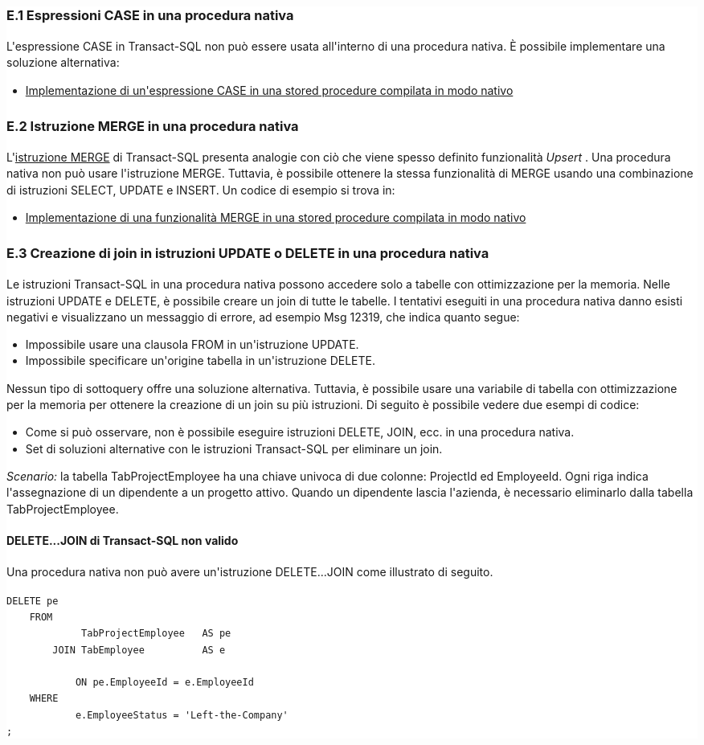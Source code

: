 
### E.1 Espressioni CASE in una procedura nativa

L'espressione CASE in Transact-SQL non può essere usata all'interno di una procedura nativa. È possibile implementare una soluzione alternativa:

- [Implementazione di un'espressione CASE in una stored procedure compilata in modo nativo](../../relational-databases/in-memory-oltp/implementing-a-case-expression-in-a-natively-compiled-stored-procedure.md)


### E.2 Istruzione MERGE in una procedura nativa


L'[istruzione MERGE](../../t-sql/statements/merge-transact-sql.md) di Transact-SQL presenta analogie con ciò che viene spesso definito funzionalità *Upsert* . Una procedura nativa non può usare l'istruzione MERGE. Tuttavia, è possibile ottenere la stessa funzionalità di MERGE usando una combinazione di istruzioni SELECT, UPDATE e INSERT. Un codice di esempio si trova in:

- [Implementazione di una funzionalità MERGE in una stored procedure compilata in modo nativo](../../relational-databases/in-memory-oltp/implementing-merge-functionality-in-a-natively-compiled-stored-procedure.md)



### E.3 Creazione di join in istruzioni UPDATE o DELETE in una procedura nativa

Le istruzioni Transact-SQL in una procedura nativa possono accedere solo a tabelle con ottimizzazione per la memoria. Nelle istruzioni UPDATE e DELETE, è possibile creare un join di tutte le tabelle. I tentativi eseguiti in una procedura nativa danno esisti negativi e visualizzano un messaggio di errore, ad esempio Msg 12319, che indica quanto segue:

- Impossibile usare una clausola FROM in un'istruzione UPDATE.
- Impossibile specificare un'origine tabella in un'istruzione DELETE.

Nessun tipo di sottoquery offre una soluzione alternativa. Tuttavia, è possibile usare una variabile di tabella con ottimizzazione per la memoria per ottenere la creazione di un join su più istruzioni. Di seguito è possibile vedere due esempi di codice:

- Come si può osservare, non è possibile eseguire istruzioni DELETE, JOIN, ecc. in una procedura nativa.
- Set di soluzioni alternative con le istruzioni Transact-SQL per eliminare un join.


*Scenario:* la tabella TabProjectEmployee ha una chiave univoca di due colonne: ProjectId ed EmployeeId. Ogni riga indica l'assegnazione di un dipendente a un progetto attivo. Quando un dipendente lascia l'azienda, è necessario eliminarlo dalla tabella TabProjectEmployee.


#### DELETE...JOIN di Transact-SQL non valido


Una procedura nativa non può avere un'istruzione DELETE...JOIN come illustrato di seguito.


```tsql
DELETE pe
    FROM
             TabProjectEmployee   AS pe
        JOIN TabEmployee          AS e

            ON pe.EmployeeId = e.EmployeeId
    WHERE
            e.EmployeeStatus = 'Left-the-Company'
;
```
